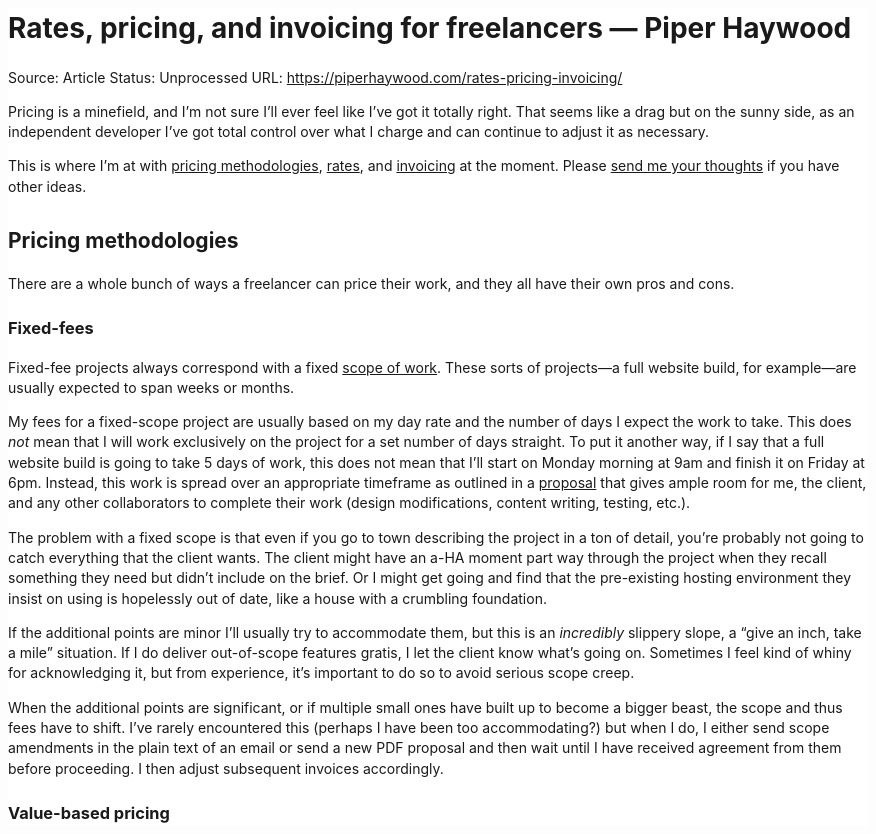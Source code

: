 # Rates, pricing, and invoicing for freelancers — Piper Haywood

Source: Article
Status: Unprocessed
URL: https://piperhaywood.com/rates-pricing-invoicing/

Pricing is a minefield, and I’m not sure I’ll ever feel like I’ve got it totally right. That seems like a drag but on the sunny side, as an independent developer I’ve got total control over what I charge and can continue to adjust it as necessary.

This is where I’m at with [pricing methodologies](https://piperhaywood.com/rates-pricing-invoicing#methodologies), [rates](https://piperhaywood.com/rates-pricing-invoicing#rates), and [invoicing](https://piperhaywood.com/rates-pricing-invoicing#invoicing) at the moment. Please [send me your thoughts](https://piperhaywood.com/contact/) if you have other ideas.

## Pricing methodologies

There are a whole bunch of ways a freelancer can price their work, and they all have their own pros and cons.

### Fixed-fees

Fixed-fee projects always correspond with a fixed [scope of work](https://piperhaywood.com/proposals#sow). These sorts of projects—a full website build, for example—are usually expected to span weeks or months.

My fees for a fixed-scope project are usually based on my day rate and the number of days I expect the work to take. This does *not* mean that I will work exclusively on the project for a set number of days straight. To put it another way, if I say that a full website build is going to take 5 days of work, this does not mean that I’ll start on Monday morning at 9am and finish it on Friday at 6pm. Instead, this work is spread over an appropriate timeframe as outlined in a [proposal](https://piperhaywood.com/proposals) that gives ample room for me, the client, and any other collaborators to complete their work (design modifications, content writing, testing, etc.).

The problem with a fixed scope is that even if you go to town describing the project in a ton of detail, you’re probably not going to catch everything that the client wants. The client might have an a-HA moment part way through the project when they recall something they need but didn’t include on the brief. Or I might get going and find that the pre-existing hosting environment they insist on using is hopelessly out of date, like a house with a crumbling foundation.

If the additional points are minor I’ll usually try to accommodate them, but this is an *incredibly* slippery slope, a “give an inch, take a mile” situation. If I do deliver out-of-scope features gratis, I let the client know what’s going on. Sometimes I feel kind of whiny for acknowledging it, but from experience, it’s important to do so to avoid serious scope creep.

When the additional points are significant, or if multiple small ones have built up to become a bigger beast, the scope and thus fees have to shift. I’ve rarely encountered this (perhaps I have been too accommodating?) but when I do, I either send scope amendments in the plain text of an email or send a new PDF proposal and then wait until I have received agreement from them before proceeding. I then adjust subsequent invoices accordingly.

### Value-based pricing
